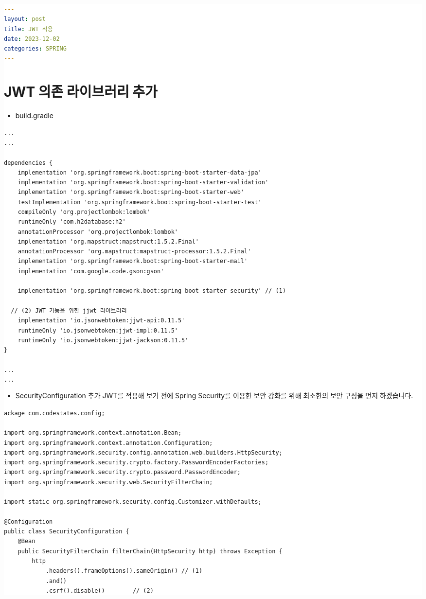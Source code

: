 ```yaml
---
layout: post
title: JWT 적용
date: 2023-12-02
categories: SPRING
---
```


# JWT 의존 라이브러리 추가

* build.gradle

```
...
...

dependencies {
	implementation 'org.springframework.boot:spring-boot-starter-data-jpa'
	implementation 'org.springframework.boot:spring-boot-starter-validation'
	implementation 'org.springframework.boot:spring-boot-starter-web'
	testImplementation 'org.springframework.boot:spring-boot-starter-test'
	compileOnly 'org.projectlombok:lombok'
	runtimeOnly 'com.h2database:h2'
	annotationProcessor 'org.projectlombok:lombok'
	implementation 'org.mapstruct:mapstruct:1.5.2.Final'
	annotationProcessor 'org.mapstruct:mapstruct-processor:1.5.2.Final'
	implementation 'org.springframework.boot:spring-boot-starter-mail'
	implementation 'com.google.code.gson:gson'

	implementation 'org.springframework.boot:spring-boot-starter-security' // (1)

  // (2) JWT 기능을 위한 jjwt 라이브러리
	implementation 'io.jsonwebtoken:jjwt-api:0.11.5'
	runtimeOnly 'io.jsonwebtoken:jjwt-impl:0.11.5'
	runtimeOnly	'io.jsonwebtoken:jjwt-jackson:0.11.5'
}

...
...
```

* SecurityConfiguration 추가
JWT를 적용해 보기 전에 Spring Security를 이용한 보안 강화를 위해 최소한의 보안 구성을 먼저 하겠습니다.

```
ackage com.codestates.config;

import org.springframework.context.annotation.Bean;
import org.springframework.context.annotation.Configuration;
import org.springframework.security.config.annotation.web.builders.HttpSecurity;
import org.springframework.security.crypto.factory.PasswordEncoderFactories;
import org.springframework.security.crypto.password.PasswordEncoder;
import org.springframework.security.web.SecurityFilterChain;

import static org.springframework.security.config.Customizer.withDefaults;

@Configuration
public class SecurityConfiguration {
    @Bean
    public SecurityFilterChain filterChain(HttpSecurity http) throws Exception {
        http
            .headers().frameOptions().sameOrigin() // (1)
            .and()
            .csrf().disable()        // (2)
```